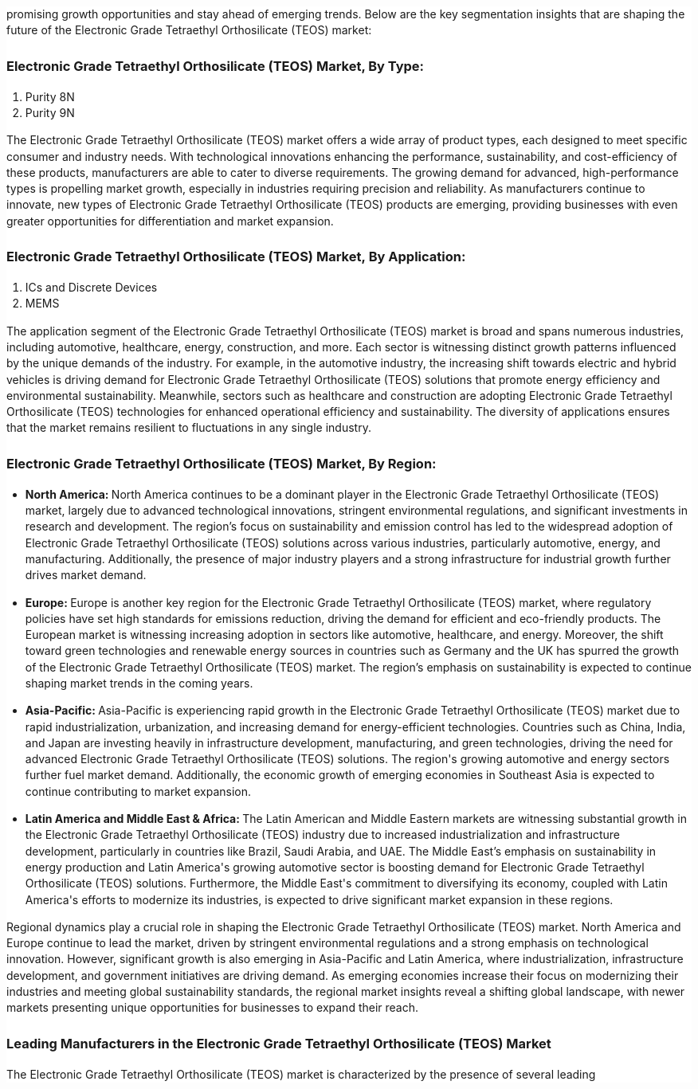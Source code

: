 promising growth opportunities and stay ahead of emerging trends. Below are the key segmentation insights that are shaping the future of the Electronic Grade Tetraethyl Orthosilicate (TEOS) market:</p><h3><strong>Electronic Grade Tetraethyl Orthosilicate (TEOS) Market, By Type:<br /></strong></h3><ol><li>Purity 8N<li> Purity 9N</li></ol><p>The Electronic Grade Tetraethyl Orthosilicate (TEOS) market offers a wide array of product types, each designed to meet specific consumer and industry needs. With technological innovations enhancing the performance, sustainability, and cost-efficiency of these products, manufacturers are able to cater to diverse requirements. The growing demand for advanced, high-performance types is propelling market growth, especially in industries requiring precision and reliability. As manufacturers continue to innovate, new types of Electronic Grade Tetraethyl Orthosilicate (TEOS) products are emerging, providing businesses with even greater opportunities for differentiation and market expansion.</p><h3>Electronic Grade Tetraethyl Orthosilicate (TEOS) Market,&nbsp;By Application:</h3><ol><li>ICs and Discrete Devices<li> MEMS</li></ol><p>The application segment of the Electronic Grade Tetraethyl Orthosilicate (TEOS) market is broad and spans numerous industries, including automotive, healthcare, energy, construction, and more. Each sector is witnessing distinct growth patterns influenced by the unique demands of the industry. For example, in the automotive industry, the increasing shift towards electric and hybrid vehicles is driving demand for Electronic Grade Tetraethyl Orthosilicate (TEOS) solutions that promote energy efficiency and environmental sustainability. Meanwhile, sectors such as healthcare and construction are adopting Electronic Grade Tetraethyl Orthosilicate (TEOS) technologies for enhanced operational efficiency and sustainability. The diversity of applications ensures that the market remains resilient to fluctuations in any single industry.</p><h3>Electronic Grade Tetraethyl Orthosilicate (TEOS) Market, By Region:</h3><ul><li><p><strong>North America:&nbsp;</strong>North America continues to be a dominant player in the Electronic Grade Tetraethyl Orthosilicate (TEOS) market, largely due to advanced technological innovations, stringent environmental regulations, and significant investments in research and development. The region&rsquo;s focus on sustainability and emission control has led to the widespread adoption of Electronic Grade Tetraethyl Orthosilicate (TEOS) solutions across various industries, particularly automotive, energy, and manufacturing. Additionally, the presence of major industry players and a strong infrastructure for industrial growth further drives market demand.</p></li><li><p><strong><strong>Europe:&nbsp;</strong></strong>Europe is another key region for the Electronic Grade Tetraethyl Orthosilicate (TEOS) market, where regulatory policies have set high standards for emissions reduction, driving the demand for efficient and eco-friendly products. The European market is witnessing increasing adoption in sectors like automotive, healthcare, and energy. Moreover, the shift toward green technologies and renewable energy sources in countries such as Germany and the UK has spurred the growth of the Electronic Grade Tetraethyl Orthosilicate (TEOS) market. The region&rsquo;s emphasis on sustainability is expected to continue shaping market trends in the coming years.</p></li><li><p><strong><strong>Asia-Pacific:&nbsp;</strong></strong>Asia-Pacific is experiencing rapid growth in the Electronic Grade Tetraethyl Orthosilicate (TEOS) market due to rapid industrialization, urbanization, and increasing demand for energy-efficient technologies. Countries such as China, India, and Japan are investing heavily in infrastructure development, manufacturing, and green technologies, driving the need for advanced Electronic Grade Tetraethyl Orthosilicate (TEOS) solutions. The region's growing automotive and energy sectors further fuel market demand. Additionally, the economic growth of emerging economies in Southeast Asia is expected to continue contributing to market expansion.</p></li><li><p><strong><strong>Latin America and Middle East &amp; Africa:&nbsp;</strong></strong>The Latin American and Middle Eastern markets are witnessing substantial growth in the Electronic Grade Tetraethyl Orthosilicate (TEOS) industry due to increased industrialization and infrastructure development, particularly in countries like Brazil, Saudi Arabia, and UAE. The Middle East&rsquo;s emphasis on sustainability in energy production and Latin America's growing automotive sector is boosting demand for Electronic Grade Tetraethyl Orthosilicate (TEOS) solutions. Furthermore, the Middle East's commitment to diversifying its economy, coupled with Latin America's efforts to modernize its industries, is expected to drive significant market expansion in these regions.</p></li></ul><p>Regional dynamics play a crucial role in shaping the Electronic Grade Tetraethyl Orthosilicate (TEOS) market. North America and Europe continue to lead the market, driven by stringent environmental regulations and a strong emphasis on technological innovation. However, significant growth is also emerging in Asia-Pacific and Latin America, where industrialization, infrastructure development, and government initiatives are driving demand. As emerging economies increase their focus on modernizing their industries and meeting global sustainability standards, the regional market insights reveal a shifting global landscape, with newer markets presenting unique opportunities for businesses to expand their reach.</p><h3><strong>Leading Manufacturers in the Electronic Grade Tetraethyl Orthosilicate (TEOS) Market</strong></h3><p>The Electronic Grade Tetraethyl Orthosilicate (TEOS) market is characterized by the presence of several leading